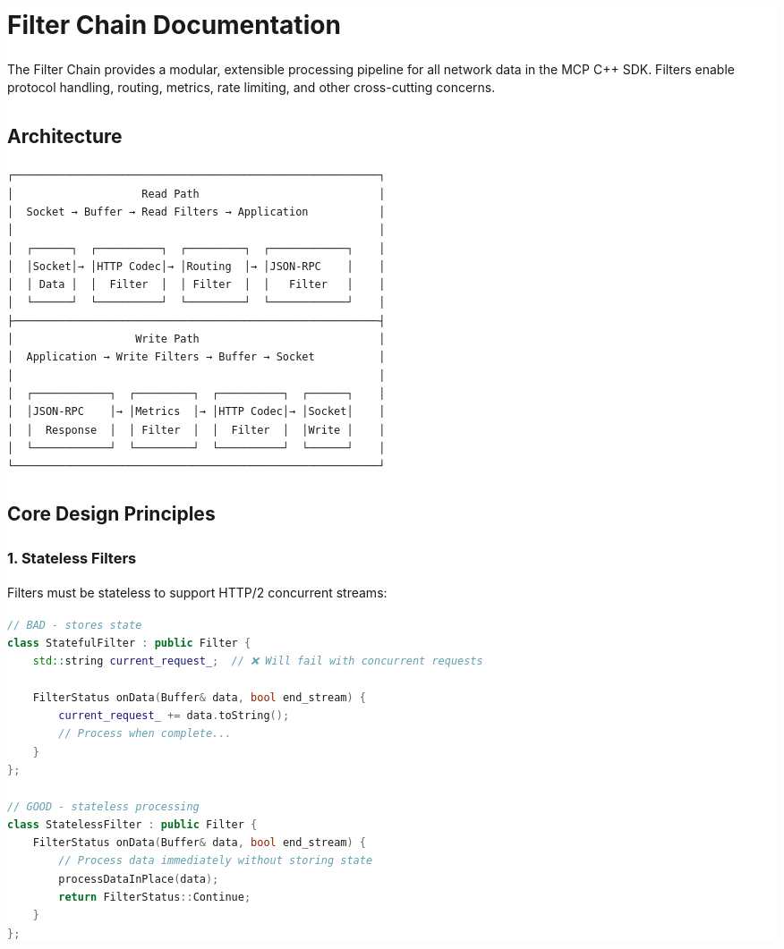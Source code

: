 # Filter Chain Documentation

The Filter Chain provides a modular, extensible processing pipeline for all network data in the MCP C++ SDK. Filters enable protocol handling, routing, metrics, rate limiting, and other cross-cutting concerns.

## Architecture

```
┌─────────────────────────────────────────────────────────┐
│                    Read Path                            │
│  Socket → Buffer → Read Filters → Application           │
│                                                         │
│  ┌──────┐  ┌──────────┐  ┌─────────┐  ┌────────────┐    │
│  │Socket│→ │HTTP Codec│→ │Routing  │→ │JSON-RPC    │    │
│  │ Data │  │  Filter  │  │ Filter  │  │   Filter   │    │
│  └──────┘  └──────────┘  └─────────┘  └────────────┘    │
├─────────────────────────────────────────────────────────┤
│                   Write Path                            │
│  Application → Write Filters → Buffer → Socket          │
│                                                         │
│  ┌────────────┐  ┌─────────┐  ┌──────────┐  ┌──────┐    │
│  │JSON-RPC    │→ │Metrics  │→ │HTTP Codec│→ │Socket│    │
│  │  Response  │  │ Filter  │  │  Filter  │  │Write │    │
│  └────────────┘  └─────────┘  └──────────┘  └──────┘    │
└─────────────────────────────────────────────────────────┘
```

## Core Design Principles

### 1. Stateless Filters
Filters must be stateless to support HTTP/2 concurrent streams:
```cpp
// BAD - stores state
class StatefulFilter : public Filter {
    std::string current_request_;  // ❌ Will fail with concurrent requests
    
    FilterStatus onData(Buffer& data, bool end_stream) {
        current_request_ += data.toString();
        // Process when complete...
    }
};

// GOOD - stateless processing
class StatelessFilter : public Filter {
    FilterStatus onData(Buffer& data, bool end_stream) {
        // Process data immediately without storing state
        processDataInPlace(data);
        return FilterStatus::Continue;
    }
};
```
